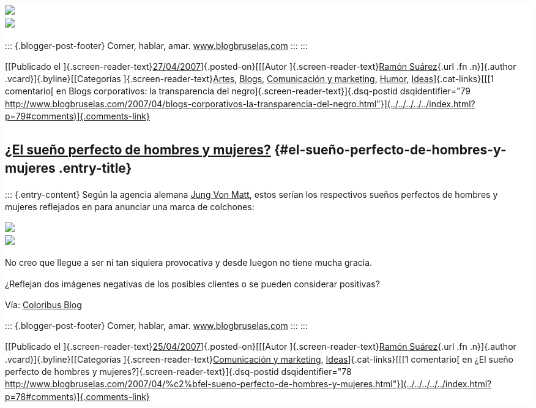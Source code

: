 [![](http://www.dilbert.com/comics/dilbert/archive/images/dilbert2091644070424.gif)](http://www.dilbert.com/comics/dilbert/archive/images/dilbert2091644070424.gif)\
[![](http://www.dilbert.com/comics/dilbert/archive/images/dilbert2006109670425.gif)](http://www.dilbert.com/comics/dilbert/archive/images/dilbert2006109670425.gif)

::: {.blogger-post-footer}
Comer, hablar, amar. www.blogbruselas.com
:::
:::

[[Publicado el
]{.screen-reader-text}[27/04/2007](../../../../../index.html?p=79)]{.posted-on}[[[Autor
]{.screen-reader-text}[Ramón
Suárez](../../../../2010/04/30/index.html?author=2){.url .fn
.n}]{.author .vcard}]{.byline}[[Categorías
]{.screen-reader-text}[Artes](../../../artes/index.html),
[Blogs](../../../blogs/index.html), [Comunicación y
marketing](../../../comunicacion-y-marketing/index.html),
[Humor](../../../humor/index.html),
[Ideas](../../index.html)]{.cat-links}[[[1 comentario[ en Blogs
corporativos: la transparencia del
negro]{.screen-reader-text}]{.dsq-postid
dsqidentifier="79 http://www.blogbruselas.com/2007/04/blogs-corporativos-la-transparencia-del-negro.html"}](../../../../../index.html?p=79#comments)]{.comments-link}

[¿El sueño perfecto de hombres y mujeres?](../../../../../index.html?p=78) {#el-sueño-perfecto-de-hombres-y-mujeres .entry-title}
--------------------------------------------------------------------------

::: {.entry-content}
Según la agencia alemana [Jung Von Matt](http://www.jvm.de/), estos
serían los respectivos sueños perfectos de hombres y mujeres reflejados
en para anunciar una marca de colchones:

![](http://blog.coloribus.com/pictures/blogimg/ziegler1.jpg)\
![](http://blog.coloribus.com/pictures/blogimg/ziegler2.jpg)

No creo que llegue a ser ni tan siquiera provocativa y desde luegon no
tiene mucha gracia.

¿Reflejan dos imágenes negativas de los posibles clientes o se pueden
considerar positivas?

Vía: [Coloribus Blog](http://blog.coloribus.com/?p=98)

::: {.blogger-post-footer}
Comer, hablar, amar. www.blogbruselas.com
:::
:::

[[Publicado el
]{.screen-reader-text}[25/04/2007](../../../../../index.html?p=78)]{.posted-on}[[[Autor
]{.screen-reader-text}[Ramón
Suárez](../../../../2010/04/30/index.html?author=2){.url .fn
.n}]{.author .vcard}]{.byline}[[Categorías
]{.screen-reader-text}[Comunicación y
marketing](../../../comunicacion-y-marketing/index.html),
[Ideas](../../index.html)]{.cat-links}[[[1 comentario[ en ¿El sueño
perfecto de hombres y mujeres?]{.screen-reader-text}]{.dsq-postid
dsqidentifier="78 http://www.blogbruselas.com/2007/04/%c2%bfel-sueno-perfecto-de-hombres-y-mujeres.html"}](../../../../../index.html?p=78#comments)]{.comments-link}
